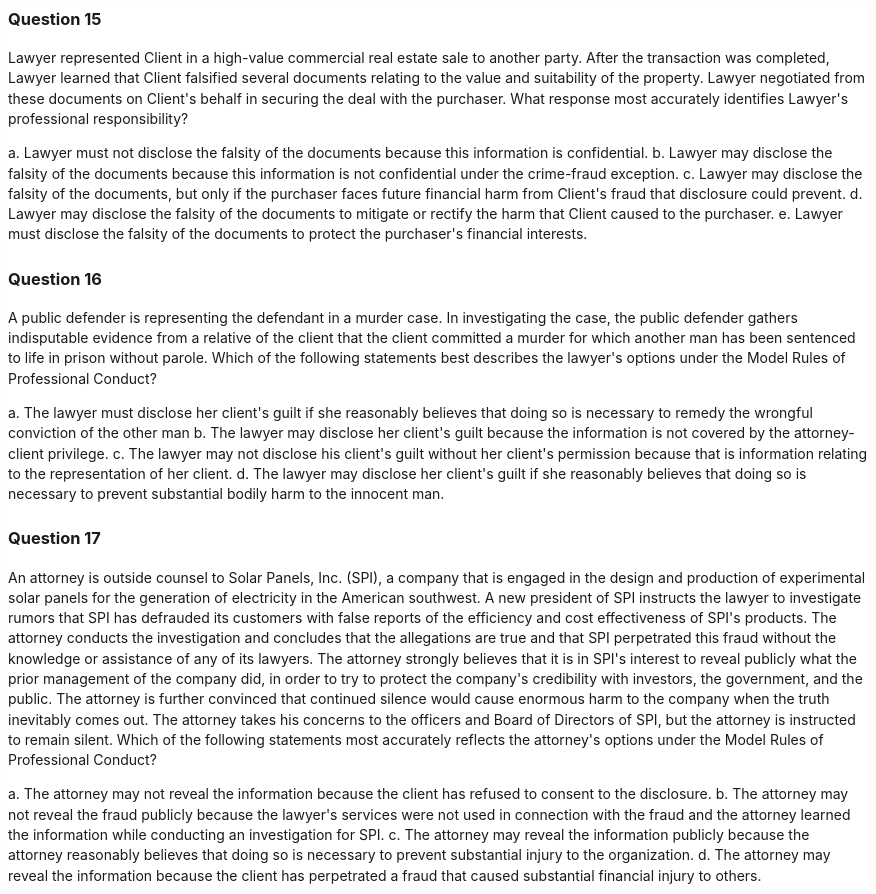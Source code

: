 ### Question 15

Lawyer represented Client in a high-value commercial real estate sale to another party. After the transaction was completed, Lawyer learned that Client falsified several documents relating to the value and suitability of the property. Lawyer negotiated from these documents on Client's behalf in securing the deal with the purchaser. What response most accurately identifies Lawyer's professional responsibility? 

a. Lawyer must not disclose the falsity of the documents because this information is confidential. 
b. Lawyer may disclose the falsity of the documents because this information is not confidential under the crime-fraud exception. 
c. Lawyer may disclose the falsity of the documents, but only if the purchaser faces future financial harm from Client's fraud that disclosure could prevent. 
d. Lawyer may disclose the falsity of the documents to mitigate or rectify the harm that Client caused to the purchaser. 
e. Lawyer must disclose the falsity of the documents to protect the purchaser's financial interests. 

### Question 16

A public defender is representing the defendant in a murder case. In investigating the case, the public defender gathers indisputable evidence from a relative of the client that the client committed a murder for which another man has been sentenced to life in prison without parole. Which of the following statements best describes the lawyer's options under the Model Rules of Professional Conduct? 

a. The lawyer must disclose her client's guilt if she reasonably believes that doing so is necessary to remedy the wrongful conviction of the other man 
b. The lawyer may disclose her client's guilt because the information is not covered by the attorney-client privilege. 
c. The lawyer may not disclose his client's guilt without her client's permission because that is information relating to the representation of her client. 
d. The lawyer may disclose her client's guilt if she reasonably believes that doing so is necessary to prevent substantial bodily harm to the innocent man.


### Question 17

An attorney is outside counsel to Solar Panels, Inc. (SPI), a company that is engaged in the design and production of experimental solar panels for the generation of electricity in the American southwest. A new president of SPI instructs the lawyer to investigate rumors that SPI has defrauded its customers with false reports of the efficiency and cost effectiveness of SPI's products. The attorney conducts the investigation and concludes that the allegations are true and that SPI perpetrated this fraud without the knowledge or assistance of any of its lawyers. The attorney strongly believes that it is in SPI's interest to reveal publicly what the prior management of the company did, in order to try to protect the company's credibility with investors, the government, and the public. The attorney is further convinced that continued silence would cause enormous harm to the company when the truth inevitably comes out. The attorney takes his concerns to the officers and Board of Directors of SPI, but the attorney is instructed to remain silent. Which of the following statements most accurately reflects the attorney's options under the Model Rules of Professional Conduct? 

a. The attorney may not reveal the information because the client has refused to consent to the  disclosure. 
b. The attorney may not reveal the fraud publicly because the lawyer's services were not used  in connection with the fraud and the attorney learned the information while conducting an investigation for SPI. 
c. The attorney may reveal the information publicly because the attorney reasonably believes  that doing so is necessary to prevent substantial injury to the organization. 
d. The attorney may reveal the information because the client has perpetrated a fraud that caused substantial financial injury to others. 
